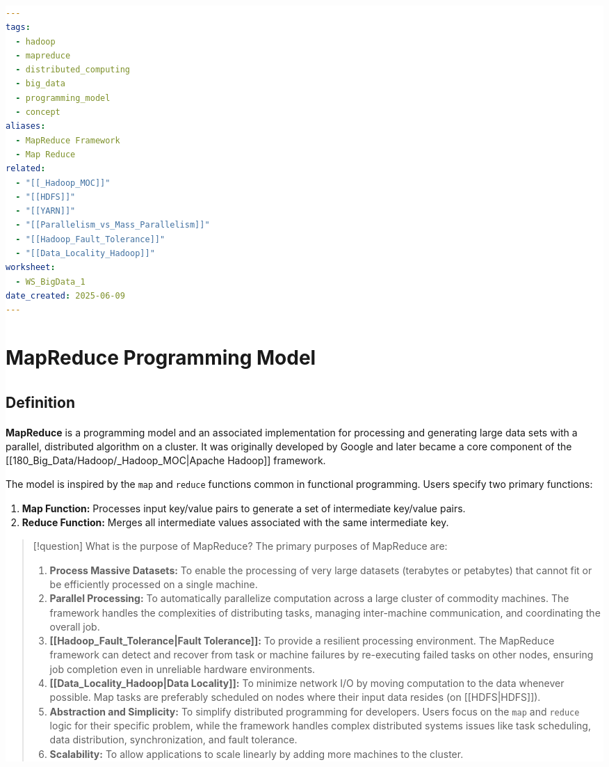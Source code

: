 ```yaml
---
tags:
  - hadoop
  - mapreduce
  - distributed_computing
  - big_data
  - programming_model
  - concept
aliases:
  - MapReduce Framework
  - Map Reduce
related:
  - "[[_Hadoop_MOC]]"
  - "[[HDFS]]"
  - "[[YARN]]"
  - "[[Parallelism_vs_Mass_Parallelism]]"
  - "[[Hadoop_Fault_Tolerance]]"
  - "[[Data_Locality_Hadoop]]"
worksheet:
  - WS_BigData_1
date_created: 2025-06-09
---
```

# MapReduce Programming Model

## Definition
**MapReduce** is a programming model and an associated implementation for processing and generating large data sets with a parallel, distributed algorithm on a cluster. It was originally developed by Google and later became a core component of the [[180_Big_Data/Hadoop/_Hadoop_MOC|Apache Hadoop]] framework.

The model is inspired by the `map` and `reduce` functions common in functional programming. Users specify two primary functions:
1.  **Map Function:** Processes input key/value pairs to generate a set of intermediate key/value pairs.
2.  **Reduce Function:** Merges all intermediate values associated with the same intermediate key.

>[!question] What is the purpose of MapReduce?
>The primary purposes of MapReduce are:
>1.  **Process Massive Datasets:** To enable the processing of very large datasets (terabytes or petabytes) that cannot fit or be efficiently processed on a single machine.
>2.  **Parallel Processing:** To automatically parallelize computation across a large cluster of commodity machines. The framework handles the complexities of distributing tasks, managing inter-machine communication, and coordinating the overall job.
>3.  **[[Hadoop_Fault_Tolerance|Fault Tolerance]]:** To provide a resilient processing environment. The MapReduce framework can detect and recover from task or machine failures by re-executing failed tasks on other nodes, ensuring job completion even in unreliable hardware environments.
>4.  **[[Data_Locality_Hadoop|Data Locality]]:** To minimize network I/O by moving computation to the data whenever possible. Map tasks are preferably scheduled on nodes where their input data resides (on [[HDFS|HDFS]]).
>5.  **Abstraction and Simplicity:** To simplify distributed programming for developers. Users focus on the `map` and `reduce` logic for their specific problem, while the framework handles complex distributed systems issues like task scheduling, data distribution, synchronization, and fault tolerance.
>6.  **Scalability:** To allow applications to scale linearly by adding more machines to the cluster.
